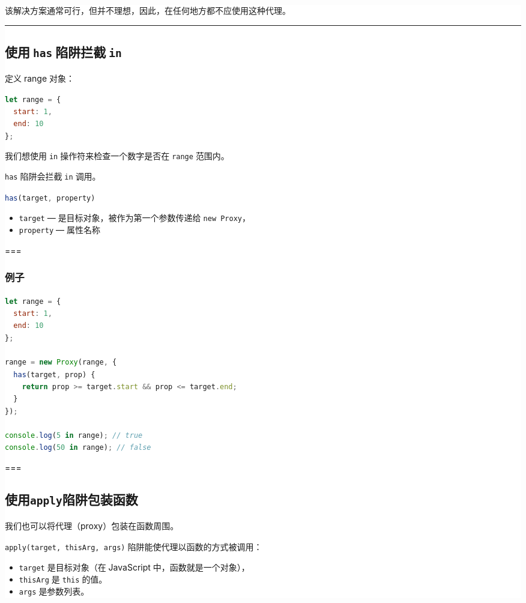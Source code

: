 该解决方案通常可行，但并不理想，因此，在任何地方都不应使用这种代理。

---

## 使用 `has` 陷阱拦截 `in`

定义 range 对象：

```javascript
let range = {
  start: 1,
  end: 10
};
```

我们想使用 `in` 操作符来检查一个数字是否在 `range` 范围内。

`has` 陷阱会拦截 `in` 调用。

```javascript
has(target, property)
```

- `target` — 是目标对象，被作为第一个参数传递给 `new Proxy`，
- `property` — 属性名称

===

### 例子

```javascript
let range = {
  start: 1,
  end: 10
};

range = new Proxy(range, {
  has(target, prop) {
    return prop >= target.start && prop <= target.end;
  }
});

console.log(5 in range); // true
console.log(50 in range); // false
```

===

## 使用`apply`陷阱包装函数

我们也可以将代理（proxy）包装在函数周围。

`apply(target, thisArg, args)` 陷阱能使代理以函数的方式被调用：

- `target` 是目标对象（在 JavaScript 中，函数就是一个对象），
- `thisArg` 是 `this` 的值。
- `args` 是参数列表。

